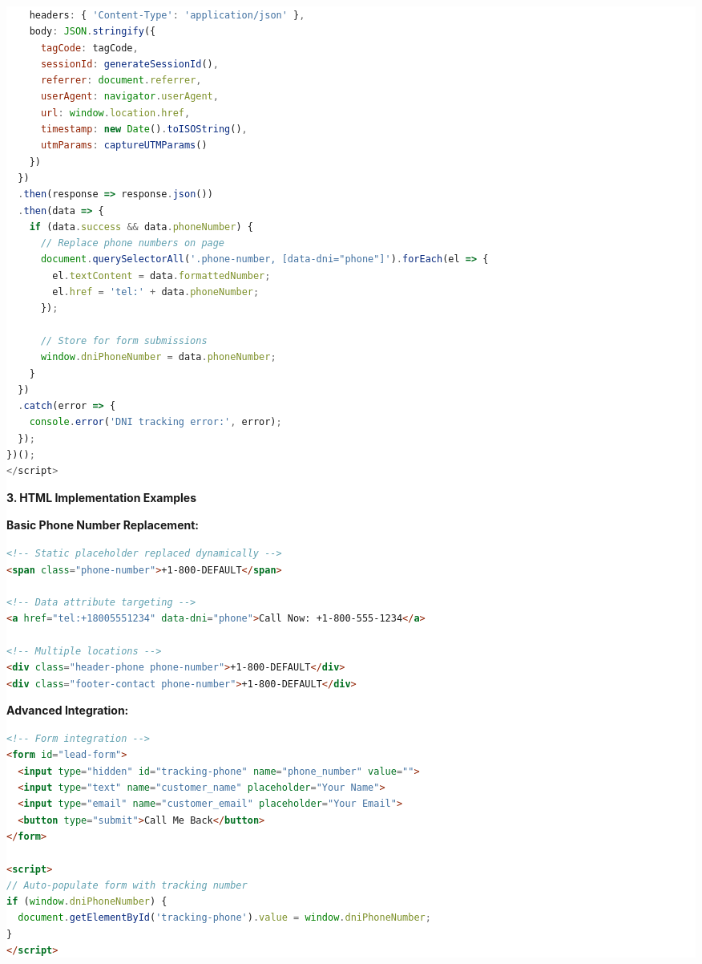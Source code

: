 ```javascript
    headers: { 'Content-Type': 'application/json' },
    body: JSON.stringify({
      tagCode: tagCode,
      sessionId: generateSessionId(),
      referrer: document.referrer,
      userAgent: navigator.userAgent,
      url: window.location.href,
      timestamp: new Date().toISOString(),
      utmParams: captureUTMParams()
    })
  })
  .then(response => response.json())
  .then(data => {
    if (data.success && data.phoneNumber) {
      // Replace phone numbers on page
      document.querySelectorAll('.phone-number, [data-dni="phone"]').forEach(el => {
        el.textContent = data.formattedNumber;
        el.href = 'tel:' + data.phoneNumber;
      });
      
      // Store for form submissions
      window.dniPhoneNumber = data.phoneNumber;
    }
  })
  .catch(error => {
    console.error('DNI tracking error:', error);
  });
})();
</script>
```

**3. HTML Implementation Examples**

**Basic Phone Number Replacement:**
```html
<!-- Static placeholder replaced dynamically -->
<span class="phone-number">+1-800-DEFAULT</span>

<!-- Data attribute targeting -->
<a href="tel:+18005551234" data-dni="phone">Call Now: +1-800-555-1234</a>

<!-- Multiple locations -->
<div class="header-phone phone-number">+1-800-DEFAULT</div>
<div class="footer-contact phone-number">+1-800-DEFAULT</div>
```

**Advanced Integration:**
```html
<!-- Form integration -->
<form id="lead-form">
  <input type="hidden" id="tracking-phone" name="phone_number" value="">
  <input type="text" name="customer_name" placeholder="Your Name">
  <input type="email" name="customer_email" placeholder="Your Email">
  <button type="submit">Call Me Back</button>
</form>

<script>
// Auto-populate form with tracking number
if (window.dniPhoneNumber) {
  document.getElementById('tracking-phone').value = window.dniPhoneNumber;
}
</script>
```
